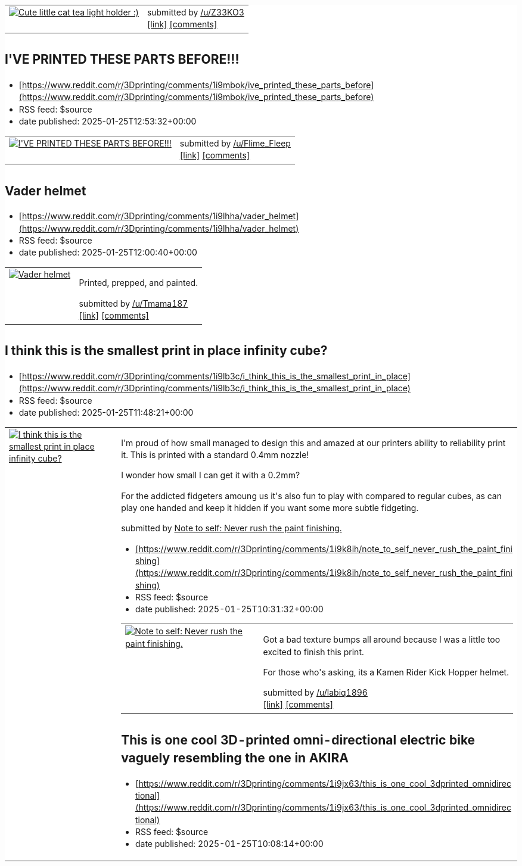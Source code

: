 <table> <tr><td> <a href="https://www.reddit.com/r/3Dprinting/comments/1i9mfss/cute_little_cat_tea_light_holder/"> <img src="https://b.thumbs.redditmedia.com/bE6j0sAtgKxvDDWggBawBpnreXHE2vmLEtMLe9wKXZE.jpg" alt="Cute little cat tea light holder :)" title="Cute little cat tea light holder :)" /> </a> </td><td> &#32; submitted by &#32; <a href="https://www.reddit.com/user/Z33KO3"> /u/Z33KO3 </a> <br/> <span><a href="https://www.reddit.com/gallery/1i9mfss">[link]</a></span> &#32; <span><a href="https://www.reddit.com/r/3Dprinting/comments/1i9mfss/cute_little_cat_tea_light_holder/">[comments]</a></span> </td></tr></table>

## I'VE PRINTED THESE PARTS BEFORE!!!
 - [https://www.reddit.com/r/3Dprinting/comments/1i9mbok/ive_printed_these_parts_before](https://www.reddit.com/r/3Dprinting/comments/1i9mbok/ive_printed_these_parts_before)
 - RSS feed: $source
 - date published: 2025-01-25T12:53:32+00:00

<table> <tr><td> <a href="https://www.reddit.com/r/3Dprinting/comments/1i9mbok/ive_printed_these_parts_before/"> <img src="https://preview.redd.it/rclerio405fe1.jpeg?width=640&amp;crop=smart&amp;auto=webp&amp;s=03430e24d949b30852f8f2880204612ba2880417" alt="I'VE PRINTED THESE PARTS BEFORE!!!" title="I'VE PRINTED THESE PARTS BEFORE!!!" /> </a> </td><td> &#32; submitted by &#32; <a href="https://www.reddit.com/user/Flime_Fleep"> /u/Flime_Fleep </a> <br/> <span><a href="https://i.redd.it/rclerio405fe1.jpeg">[link]</a></span> &#32; <span><a href="https://www.reddit.com/r/3Dprinting/comments/1i9mbok/ive_printed_these_parts_before/">[comments]</a></span> </td></tr></table>

## Vader helmet
 - [https://www.reddit.com/r/3Dprinting/comments/1i9lhha/vader_helmet](https://www.reddit.com/r/3Dprinting/comments/1i9lhha/vader_helmet)
 - RSS feed: $source
 - date published: 2025-01-25T12:00:40+00:00

<table> <tr><td> <a href="https://www.reddit.com/r/3Dprinting/comments/1i9lhha/vader_helmet/"> <img src="https://preview.redd.it/6m20tvfrq4fe1.jpeg?width=640&amp;crop=smart&amp;auto=webp&amp;s=af67fa2dfa1c0093f8cc8fa371b580d1c41a2d3d" alt="Vader helmet" title="Vader helmet" /> </a> </td><td> <div class="md"><p>Printed, prepped, and painted.</p> </div> &#32; submitted by &#32; <a href="https://www.reddit.com/user/Tmama187"> /u/Tmama187 </a> <br/> <span><a href="https://i.redd.it/6m20tvfrq4fe1.jpeg">[link]</a></span> &#32; <span><a href="https://www.reddit.com/r/3Dprinting/comments/1i9lhha/vader_helmet/">[comments]</a></span> </td></tr></table>

## I think this is the smallest print in place infinity cube?
 - [https://www.reddit.com/r/3Dprinting/comments/1i9lb3c/i_think_this_is_the_smallest_print_in_place](https://www.reddit.com/r/3Dprinting/comments/1i9lb3c/i_think_this_is_the_smallest_print_in_place)
 - RSS feed: $source
 - date published: 2025-01-25T11:48:21+00:00

<table> <tr><td> <a href="https://www.reddit.com/r/3Dprinting/comments/1i9lb3c/i_think_this_is_the_smallest_print_in_place/"> <img src="https://external-preview.redd.it/MHVtcTNkMmtvNGZlMd07SCTDysJ8hHUrzq2WJtahfcGe1TtKF3YMZTGRf9yu.png?width=640&amp;crop=smart&amp;auto=webp&amp;s=6199ecc1f096ea8bf659203085ac5cf1e746a3a5" alt="I think this is the smallest print in place infinity cube?" title="I think this is the smallest print in place infinity cube?" /> </a> </td><td> <div class="md"><p>I&#39;m proud of how small managed to design this and amazed at our printers ability to reliability print it. This is printed with a standard 0.4mm nozzle! </p> <p>I wonder how small I can get it with a 0.2mm?</p> <p>For the addicted fidgeters amoung us it&#39;s also fun to play with compared to regular cubes, as can play one handed and keep it hidden if you want some more subtle fidgeting.</p> </div> &#32; submitted by &#32; <a href="https://www.reddit.com/user/taylormadear

## Note to self: Never rush the paint finishing.
 - [https://www.reddit.com/r/3Dprinting/comments/1i9k8ih/note_to_self_never_rush_the_paint_finishing](https://www.reddit.com/r/3Dprinting/comments/1i9k8ih/note_to_self_never_rush_the_paint_finishing)
 - RSS feed: $source
 - date published: 2025-01-25T10:31:32+00:00

<table> <tr><td> <a href="https://www.reddit.com/r/3Dprinting/comments/1i9k8ih/note_to_self_never_rush_the_paint_finishing/"> <img src="https://preview.redd.it/43zb6lxua4fe1.jpeg?width=640&amp;crop=smart&amp;auto=webp&amp;s=efc1af3e541c191124289ae87d241392b9d7926b" alt="Note to self: Never rush the paint finishing." title="Note to self: Never rush the paint finishing." /> </a> </td><td> <div class="md"><p>Got a bad texture bumps all around because I was a little too excited to finish this print.</p> <p>For those who&#39;s asking, its a Kamen Rider Kick Hopper helmet.</p> </div> &#32; submitted by &#32; <a href="https://www.reddit.com/user/labiq1896"> /u/labiq1896 </a> <br/> <span><a href="https://i.redd.it/43zb6lxua4fe1.jpeg">[link]</a></span> &#32; <span><a href="https://www.reddit.com/r/3Dprinting/comments/1i9k8ih/note_to_self_never_rush_the_paint_finishing/">[comments]</a></span> </td></tr></table>

## This is one cool 3D-printed omni-directional electric bike vaguely resembling the one in AKIRA
 - [https://www.reddit.com/r/3Dprinting/comments/1i9jx63/this_is_one_cool_3dprinted_omnidirectional](https://www.reddit.com/r/3Dprinting/comments/1i9jx63/this_is_one_cool_3dprinted_omnidirectional)
 - RSS feed: $source
 - date published: 2025-01-25T10:08:14+00:00

